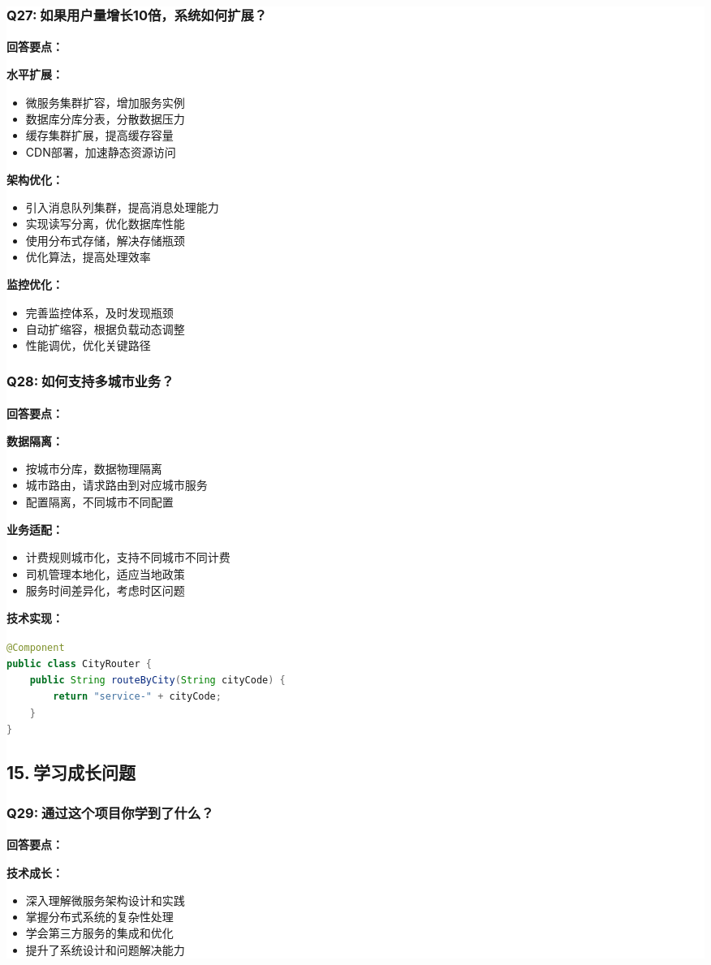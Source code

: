### Q27: 如果用户量增长10倍，系统如何扩展？
**回答要点：**

**水平扩展：**
- 微服务集群扩容，增加服务实例
- 数据库分库分表，分散数据压力
- 缓存集群扩展，提高缓存容量
- CDN部署，加速静态资源访问

**架构优化：**
- 引入消息队列集群，提高消息处理能力
- 实现读写分离，优化数据库性能
- 使用分布式存储，解决存储瓶颈
- 优化算法，提高处理效率

**监控优化：**
- 完善监控体系，及时发现瓶颈
- 自动扩缩容，根据负载动态调整
- 性能调优，优化关键路径

### Q28: 如何支持多城市业务？
**回答要点：**

**数据隔离：**
- 按城市分库，数据物理隔离
- 城市路由，请求路由到对应城市服务
- 配置隔离，不同城市不同配置

**业务适配：**
- 计费规则城市化，支持不同城市不同计费
- 司机管理本地化，适应当地政策
- 服务时间差异化，考虑时区问题

**技术实现：**
```java
@Component
public class CityRouter {
    public String routeByCity(String cityCode) {
        return "service-" + cityCode;
    }
}
```

## 15. 学习成长问题

### Q29: 通过这个项目你学到了什么？
**回答要点：**

**技术成长：**
- 深入理解微服务架构设计和实践
- 掌握分布式系统的复杂性处理
- 学会第三方服务的集成和优化
- 提升了系统设计和问题解决能力
